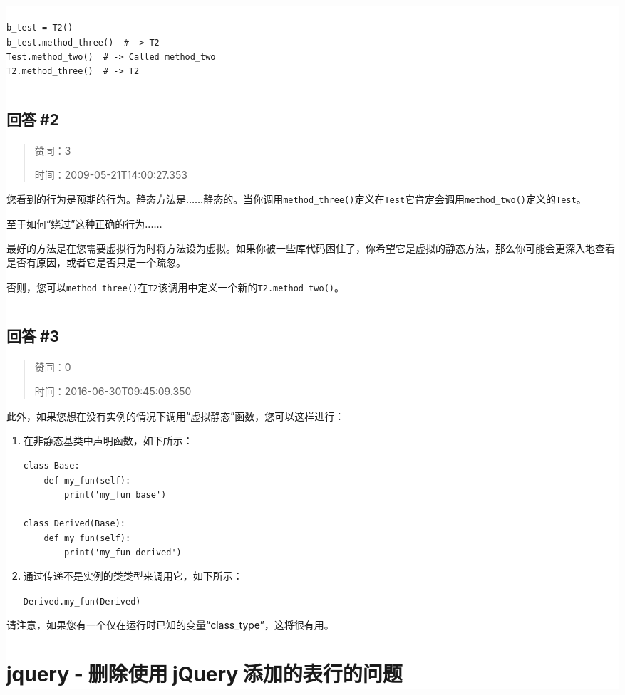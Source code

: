 ```

b_test = T2()
b_test.method_three()  # -> T2
Test.method_two()  # -> Called method_two
T2.method_three()  # -> T2 
```

* * *

## 回答 #2

> 赞同：3
> 
> 时间：2009-05-21T14:00:27.353

您看到的行为是预期的行为。静态方法是……静态的。当你调用`method_three()`定义在`Test`它肯定会调用`method_two()`定义的`Test`。

至于如何“绕过”这种正确的行为......

最好的方法是在您需要虚拟行为时将方法设为虚拟。如果你被一些库代码困住了，你希望它是虚拟的静态方法，那么你可能会更深入地查看是否有原因，或者它是否只是一个疏忽。

否则，您可以`method_three()`在`T2`该调用中定义一个新的`T2.method_two()`。

* * *

## 回答 #3

> 赞同：0
> 
> 时间：2016-06-30T09:45:09.350

此外，如果您想在没有实例的情况下调用“虚拟静态”函数，您可以这样进行：

1.  在非静态基类中声明函数，如下所示：

    ```
    class Base:
        def my_fun(self):
            print('my_fun base')

    class Derived(Base):
        def my_fun(self):
            print('my_fun derived') 
    ```

2.  通过传递不是实例的类类型来调用它，如下所示：

    ```
    Derived.my_fun(Derived) 
    ```

请注意，如果您有一个仅在运行时已知的变量“class_type”，这将很有用。

# jquery - 删除使用 jQuery 添加的表行的问题
